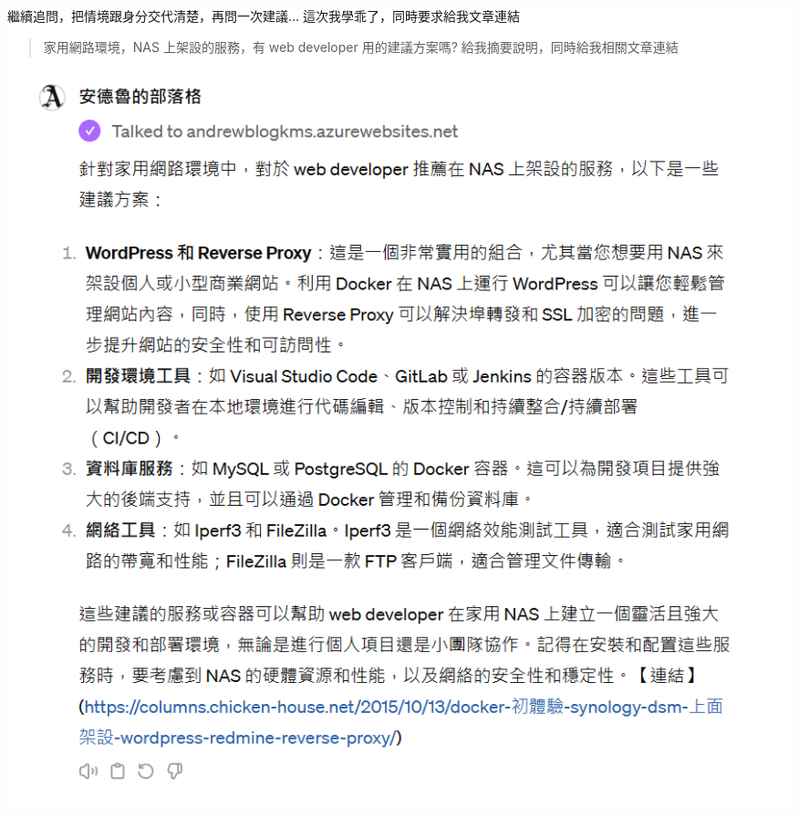 

繼續追問，把情境跟身分交代清楚，再問一次建議... 這次我學乖了，同時要求給我文章連結

> 家用網路環境，NAS 上架設的服務，有 web developer 用的建議方案嗎?
> 給我摘要說明，同時給我相關文章連結

![](/wp-content/images/2024-03-15-archview-int-blog/2024-03-11-02-13-06.png)
